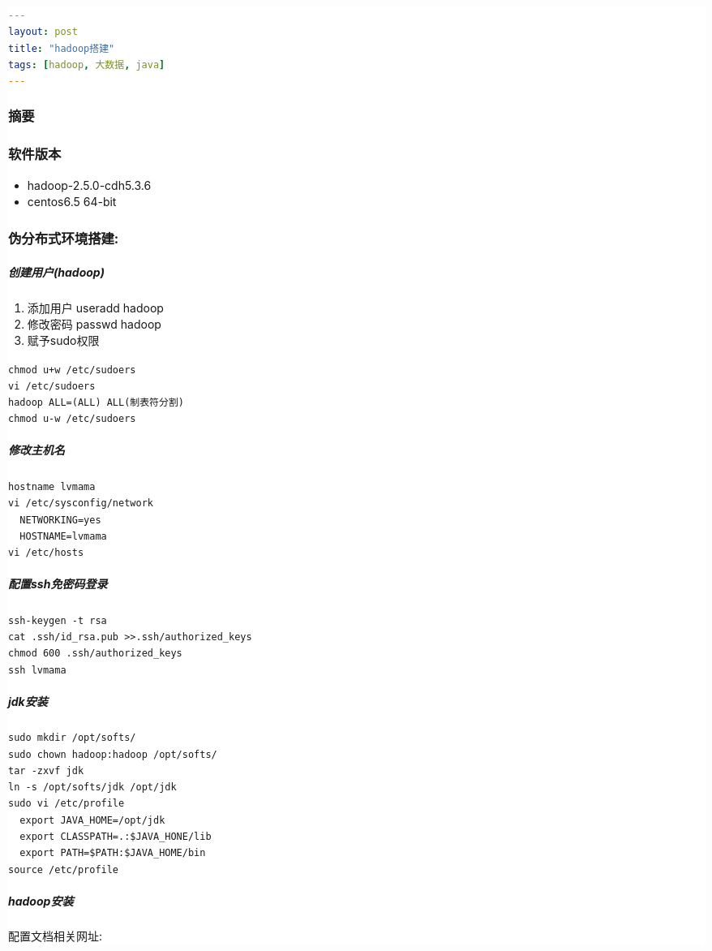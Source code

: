 ```yaml
---
layout: post
title: "hadoop搭建"
tags: [hadoop, 大数据, java]
---
```

### 摘要

### 软件版本
- hadoop-2.5.0-cdh5.3.6
- centos6.5 64-bit

### 伪分布式环境搭建:
##### 创建用户(hadoop)
1. 添加用户
useradd hadoop
2. 修改密码
passwd hadoop
3. 赋予sudo权限
```shell
chmod u+w /etc/sudoers
vi /etc/sudoers
hadoop ALL=(ALL) ALL(制表符分割)
chmod u-w /etc/sudoers
```

##### 修改主机名
```shell
hostname lvmama
vi /etc/sysconfig/network
  NETWORKING=yes
  HOSTNAME=lvmama
vi /etc/hosts
```
##### 配置ssh免密码登录
```shell
ssh-keygen -t rsa
cat .ssh/id_rsa.pub >>.ssh/authorized_keys
chmod 600 .ssh/authorized_keys
ssh lvmama
```
##### jdk安装
```shell
sudo mkdir /opt/softs/
sudo chown hadoop:hadoop /opt/softs/
tar -zxvf jdk
ln -s /opt/softs/jdk /opt/jdk
sudo vi /etc/profile
  export JAVA_HOME=/opt/jdk
  export CLASSPATH=.:$JAVA_HONE/lib
  export PATH=$PATH:$JAVA_HOME/bin
source /etc/profile
```
##### hadoop安装
配置文档相关网址:
